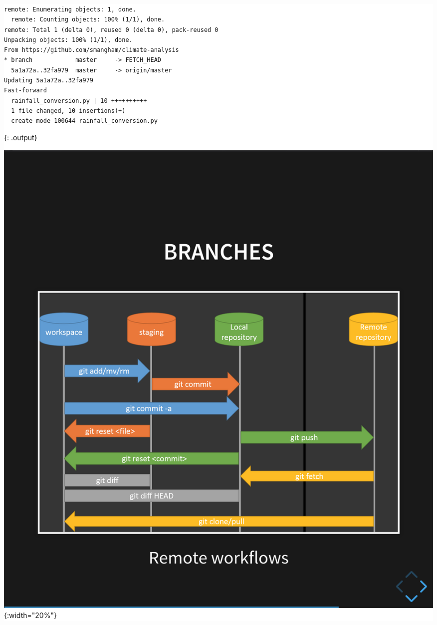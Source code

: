 ~~~
remote: Enumerating objects: 1, done.
  remote: Counting objects: 100% (1/1), done. 
remote: Total 1 (delta 0), reused 0 (delta 0), pack-reused 0
Unpacking objects: 100% (1/1), done.
From https://github.com/smangham/climate-analysis
* branch            master     -> FETCH_HEAD
  5a1a72a..32fa979  master     -> origin/master
Updating 5a1a72a..32fa979
Fast-forward
  rainfall_conversion.py | 10 ++++++++++
  1 file changed, 10 insertions(+)
  create mode 100644 rainfall_conversion.py
~~~
{: .output}


![Workflow](../fig/slides/06-collab/7_workflow.png){:width="20%"}

